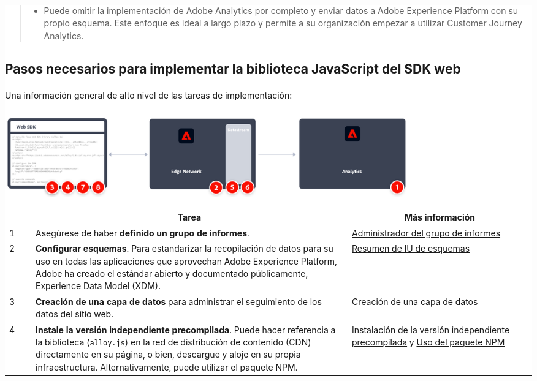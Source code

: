 >* Puede omitir la implementación de Adobe Analytics por completo y enviar datos a Adobe Experience Platform con su propio esquema. Este enfoque es ideal a largo plazo y permite a su organización empezar a utilizar Customer Journey Analytics.

## Pasos necesarios para implementar la biblioteca JavaScript del SDK web

Una información general de alto nivel de las tareas de implementación:

![Cómo implementar Adobe Analytics mediante el flujo de trabajo del SDK web, tal como se describe en esta sección.](../../assets/websdk-annotated.png)

<table style="width:100%">

<tr>
<th style="width:5%"></th><th style="width:60%"><b>Tarea</b></th><th style="width:35%"><b>Más información</b></th>
</tr>

<tr>
<td>1</td>
<td>Asegúrese de haber <b>definido un grupo de informes</b>.</td>
<td><a href="/help/admin/admin/c-manage-report-suites/report-suites-admin.md">Administrador del grupo de informes</a></td>
</tr>

<tr>
<td>2</td>
<td><b>Configurar esquemas</b>. Para estandarizar la recopilación de datos para su uso en todas las aplicaciones que aprovechan Adobe Experience Platform, Adobe ha creado el estándar abierto y documentado públicamente, Experience Data Model (XDM).</td>
<td><a href="https://experienceleague.adobe.com/docs/experience-platform/xdm/ui/overview.html?lang=es">Resumen de IU de esquemas</a></td>
</tr>

<tr>
<td>3</td>
<td><b>Creación de una capa de datos</b> para administrar el seguimiento de los datos del sitio web.</td>
<td><a href="../../prepare/data-layer.md">Creación de una capa de datos</a></td>
</tr>

<tr>
<td> 4</td>
<td><b>Instale la versión independiente precompilada</b>. Puede hacer referencia a la biblioteca (<code>alloy.js</code>) en la red de distribución de contenido (CDN) directamente en su página, o bien, descargue y aloje en su propia infraestructura. Alternativamente, puede utilizar el paquete NPM.</td>
<td><a href="https://experienceleague.adobe.com/docs/experience-platform/web-sdk/install/library.html?lang=es">Instalación de la versión independiente precompilada</a> y <a href="https://experienceleague.adobe.com/docs/experience-platform/web-sdk/install/npm.html?lang=es">Uso del paquete NPM</a></td>
</tr>
